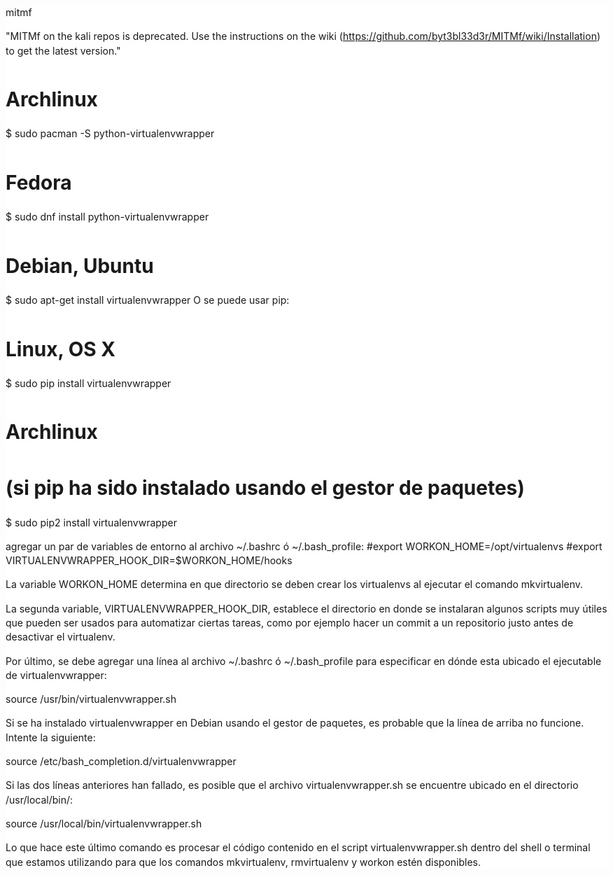 

mitmf

"MITMf on the kali repos is deprecated. Use the instructions on the wiki (https://github.com/byt3bl33d3r/MITMf/wiki/Installation) to get the latest version."

# Archlinux
$ sudo pacman -S python-virtualenvwrapper
# Fedora
$ sudo dnf install python-virtualenvwrapper
# Debian, Ubuntu
$ sudo apt-get install virtualenvwrapper
O se puede usar pip:
# Linux, OS X
$ sudo pip install virtualenvwrapper
# Archlinux
# (si pip ha sido instalado usando el gestor de paquetes)
$ sudo pip2 install virtualenvwrapper

agregar un par de variables de entorno al archivo ~/.bashrc ó ~/.bash_profile:
#export WORKON_HOME=/opt/virtualenvs
#export VIRTUALENVWRAPPER_HOOK_DIR=$WORKON_HOME/hooks

La variable WORKON_HOME determina en que directorio se deben crear los virtualenvs al ejecutar el comando mkvirtualenv.

La segunda variable, VIRTUALENVWRAPPER_HOOK_DIR, establece el directorio en donde se instalaran algunos scripts muy útiles que pueden ser usados para automatizar ciertas tareas, como por ejemplo hacer un commit a un repositorio justo antes de desactivar el virtualenv.

Por último, se debe agregar una línea al archivo ~/.bashrc ó ~/.bash_profile para especificar en dónde esta ubicado el ejecutable de virtualenvwrapper:

source /usr/bin/virtualenvwrapper.sh

Si se ha instalado virtualenvwrapper en Debian usando el gestor de paquetes, es probable que la línea de arriba no funcione. Intente la siguiente:

source /etc/bash_completion.d/virtualenvwrapper

Si las dos líneas anteriores han fallado, es posible que el archivo virtualenvwrapper.sh se encuentre ubicado en el directorio /usr/local/bin/:

source /usr/local/bin/virtualenvwrapper.sh

Lo que hace este último comando es procesar el código contenido en el script virtualenvwrapper.sh dentro del shell o terminal que estamos utilizando para que los comandos mkvirtualenv, rmvirtualenv y workon estén disponibles.
